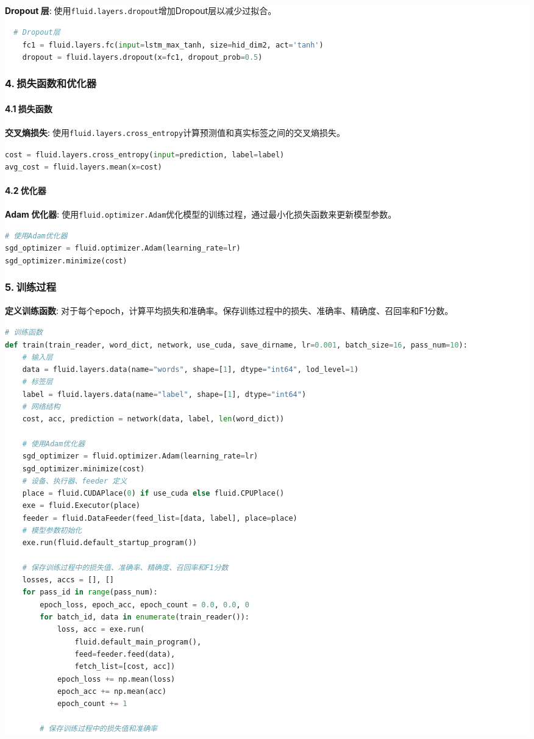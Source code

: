 **Dropout 层**: 使用`fluid.layers.dropout`增加Dropout层以减少过拟合。

```python
  # Dropout层
    fc1 = fluid.layers.fc(input=lstm_max_tanh, size=hid_dim2, act='tanh')
    dropout = fluid.layers.dropout(x=fc1, dropout_prob=0.5)

```

### 4. 损失函数和优化器

#### 4.1 损失函数
**交叉熵损失**: 使用`fluid.layers.cross_entropy`计算预测值和真实标签之间的交叉熵损失。

```python
cost = fluid.layers.cross_entropy(input=prediction, label=label)
avg_cost = fluid.layers.mean(x=cost)
```

#### 4.2 优化器
**Adam 优化器**: 使用`fluid.optimizer.Adam`优化模型的训练过程，通过最小化损失函数来更新模型参数。

```python
# 使用Adam优化器
sgd_optimizer = fluid.optimizer.Adam(learning_rate=lr)
sgd_optimizer.minimize(cost)
```

### 5. 训练过程

**定义训练函数**: 对于每个epoch，计算平均损失和准确率。保存训练过程中的损失、准确率、精确度、召回率和F1分数。

```python
# 训练函数
def train(train_reader, word_dict, network, use_cuda, save_dirname, lr=0.001, batch_size=16, pass_num=10):
    # 输入层
    data = fluid.layers.data(name="words", shape=[1], dtype="int64", lod_level=1)
    # 标签层
    label = fluid.layers.data(name="label", shape=[1], dtype="int64")
    # 网络结构
    cost, acc, prediction = network(data, label, len(word_dict))

    # 使用Adam优化器
    sgd_optimizer = fluid.optimizer.Adam(learning_rate=lr)
    sgd_optimizer.minimize(cost)
    # 设备、执行器、feeder 定义
    place = fluid.CUDAPlace(0) if use_cuda else fluid.CPUPlace()
    exe = fluid.Executor(place)
    feeder = fluid.DataFeeder(feed_list=[data, label], place=place)
    # 模型参数初始化
    exe.run(fluid.default_startup_program())

    # 保存训练过程中的损失值、准确率、精确度、召回率和F1分数
    losses, accs = [], []
    for pass_id in range(pass_num):
        epoch_loss, epoch_acc, epoch_count = 0.0, 0.0, 0
        for batch_id, data in enumerate(train_reader()):
            loss, acc = exe.run(
                fluid.default_main_program(),
                feed=feeder.feed(data),
                fetch_list=[cost, acc])
            epoch_loss += np.mean(loss)
            epoch_acc += np.mean(acc)
            epoch_count += 1

        # 保存训练过程中的损失值和准确率
```